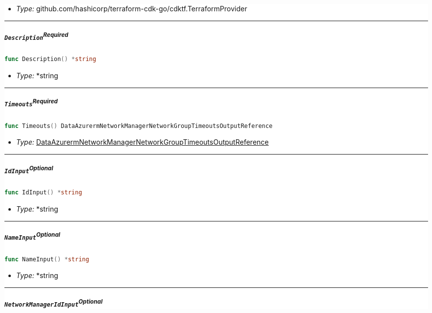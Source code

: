- *Type:* github.com/hashicorp/terraform-cdk-go/cdktf.TerraformProvider

---

##### `Description`<sup>Required</sup> <a name="Description" id="@cdktf/provider-azurerm.dataAzurermNetworkManagerNetworkGroup.DataAzurermNetworkManagerNetworkGroup.property.description"></a>

```go
func Description() *string
```

- *Type:* *string

---

##### `Timeouts`<sup>Required</sup> <a name="Timeouts" id="@cdktf/provider-azurerm.dataAzurermNetworkManagerNetworkGroup.DataAzurermNetworkManagerNetworkGroup.property.timeouts"></a>

```go
func Timeouts() DataAzurermNetworkManagerNetworkGroupTimeoutsOutputReference
```

- *Type:* <a href="#@cdktf/provider-azurerm.dataAzurermNetworkManagerNetworkGroup.DataAzurermNetworkManagerNetworkGroupTimeoutsOutputReference">DataAzurermNetworkManagerNetworkGroupTimeoutsOutputReference</a>

---

##### `IdInput`<sup>Optional</sup> <a name="IdInput" id="@cdktf/provider-azurerm.dataAzurermNetworkManagerNetworkGroup.DataAzurermNetworkManagerNetworkGroup.property.idInput"></a>

```go
func IdInput() *string
```

- *Type:* *string

---

##### `NameInput`<sup>Optional</sup> <a name="NameInput" id="@cdktf/provider-azurerm.dataAzurermNetworkManagerNetworkGroup.DataAzurermNetworkManagerNetworkGroup.property.nameInput"></a>

```go
func NameInput() *string
```

- *Type:* *string

---

##### `NetworkManagerIdInput`<sup>Optional</sup> <a name="NetworkManagerIdInput" id="@cdktf/provider-azurerm.dataAzurermNetworkManagerNetworkGroup.DataAzurermNetworkManagerNetworkGroup.property.networkManagerIdInput"></a>
